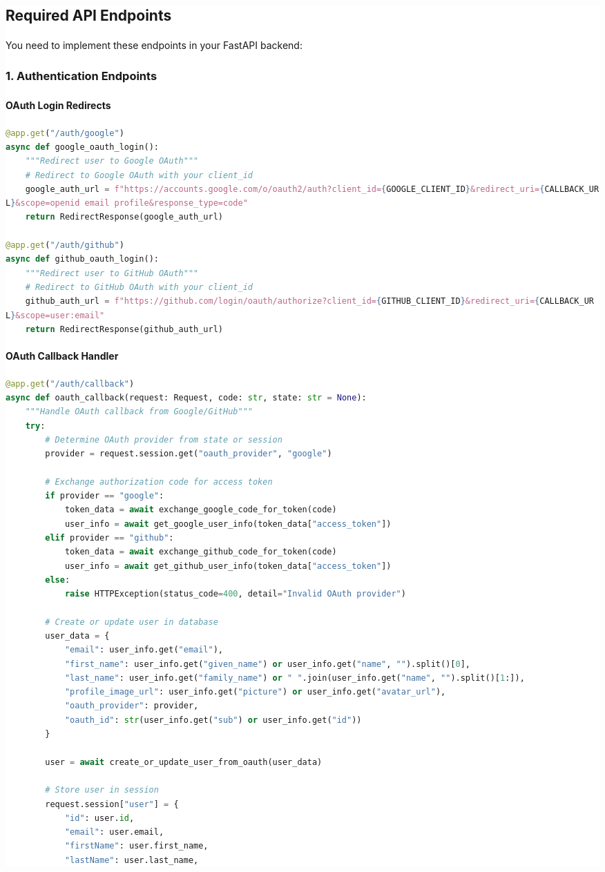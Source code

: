 ## Required API Endpoints

You need to implement these endpoints in your FastAPI backend:

### 1. Authentication Endpoints

#### OAuth Login Redirects
```python
@app.get("/auth/google")
async def google_oauth_login():
    """Redirect user to Google OAuth"""
    # Redirect to Google OAuth with your client_id
    google_auth_url = f"https://accounts.google.com/o/oauth2/auth?client_id={GOOGLE_CLIENT_ID}&redirect_uri={CALLBACK_URL}&scope=openid email profile&response_type=code"
    return RedirectResponse(google_auth_url)

@app.get("/auth/github")
async def github_oauth_login():
    """Redirect user to GitHub OAuth"""
    # Redirect to GitHub OAuth with your client_id
    github_auth_url = f"https://github.com/login/oauth/authorize?client_id={GITHUB_CLIENT_ID}&redirect_uri={CALLBACK_URL}&scope=user:email"
    return RedirectResponse(github_auth_url)
```

#### OAuth Callback Handler
```python
@app.get("/auth/callback")
async def oauth_callback(request: Request, code: str, state: str = None):
    """Handle OAuth callback from Google/GitHub"""
    try:
        # Determine OAuth provider from state or session
        provider = request.session.get("oauth_provider", "google")
        
        # Exchange authorization code for access token
        if provider == "google":
            token_data = await exchange_google_code_for_token(code)
            user_info = await get_google_user_info(token_data["access_token"])
        elif provider == "github":
            token_data = await exchange_github_code_for_token(code)
            user_info = await get_github_user_info(token_data["access_token"])
        else:
            raise HTTPException(status_code=400, detail="Invalid OAuth provider")
        
        # Create or update user in database
        user_data = {
            "email": user_info.get("email"),
            "first_name": user_info.get("given_name") or user_info.get("name", "").split()[0],
            "last_name": user_info.get("family_name") or " ".join(user_info.get("name", "").split()[1:]),
            "profile_image_url": user_info.get("picture") or user_info.get("avatar_url"),
            "oauth_provider": provider,
            "oauth_id": str(user_info.get("sub") or user_info.get("id"))
        }
        
        user = await create_or_update_user_from_oauth(user_data)
        
        # Store user in session
        request.session["user"] = {
            "id": user.id,
            "email": user.email,
            "firstName": user.first_name,
            "lastName": user.last_name,
```